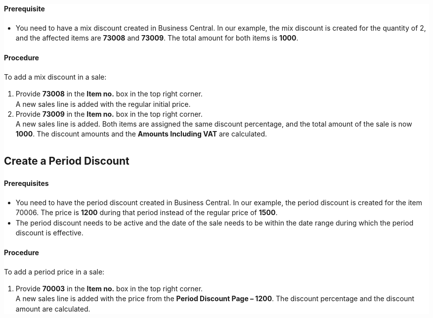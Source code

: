 #### Prerequisite

-	You need to have a mix discount created in Business Central. In our example, the mix discount is created for the quantity of 2, and the affected items are **73008** and **73009**. The total amount for both items is **1000**.

#### Procedure

To add a mix discount in a sale:

1.	Provide **73008** in the **Item no.** box in the top right corner.         
    A new sales line is added with the regular initial price.
2.	Provide **73009** in the **Item no.** box in the top right corner.   
    A new sales line is added. Both items are assigned the same discount percentage, and the total amount of the sale is now **1000**. The discount amounts and the **Amounts Including VAT** are calculated.

<iframe width="560" height="315" src="https://www.youtube.com/embed/GdFKN5v223g" title="YouTube video player" frameborder="0" allow="accelerometer; autoplay; clipboard-write; encrypted-media; gyroscope; picture-in-picture; web-share" allowfullscreen></iframe>

<iframe width="560" height="315" src="https://www.youtube.com/embed/Pn2N0bcTDJ4" title="YouTube video player" frameborder="0" allow="accelerometer; autoplay; clipboard-write; encrypted-media; gyroscope; picture-in-picture; web-share" allowfullscreen></iframe>

<iframe width="560" height="315" src="https://www.youtube.com/embed/SC2BrmPshh8" title="YouTube video player" frameborder="0" allow="accelerometer; autoplay; clipboard-write; encrypted-media; gyroscope; picture-in-picture; web-share" allowfullscreen></iframe>


## Create a Period Discount

#### Prerequisites

-	You need to have the period discount created in Business Central. In our example, the period discount is created for the item 70006. The price is **1200** during that period instead of the regular price of **1500**.
-	The period discount needs to be active and the date of the sale needs to be within the date range during which the period discount is effective.

#### Procedure

To add a period price in a sale:

1.	Provide **70003** in the **Item no.** box in the top right corner.       
    A new sales line is added with the price from the **Period Discount Page – 1200**. The discount percentage and the discount amount are calculated.


<iframe width="560" height="315" src="https://www.youtube.com/embed/NynY_ZB-jxc" title="YouTube video player" frameborder="0" allow="accelerometer; autoplay; clipboard-write; encrypted-media; gyroscope; picture-in-picture; web-share" allowfullscreen></iframe